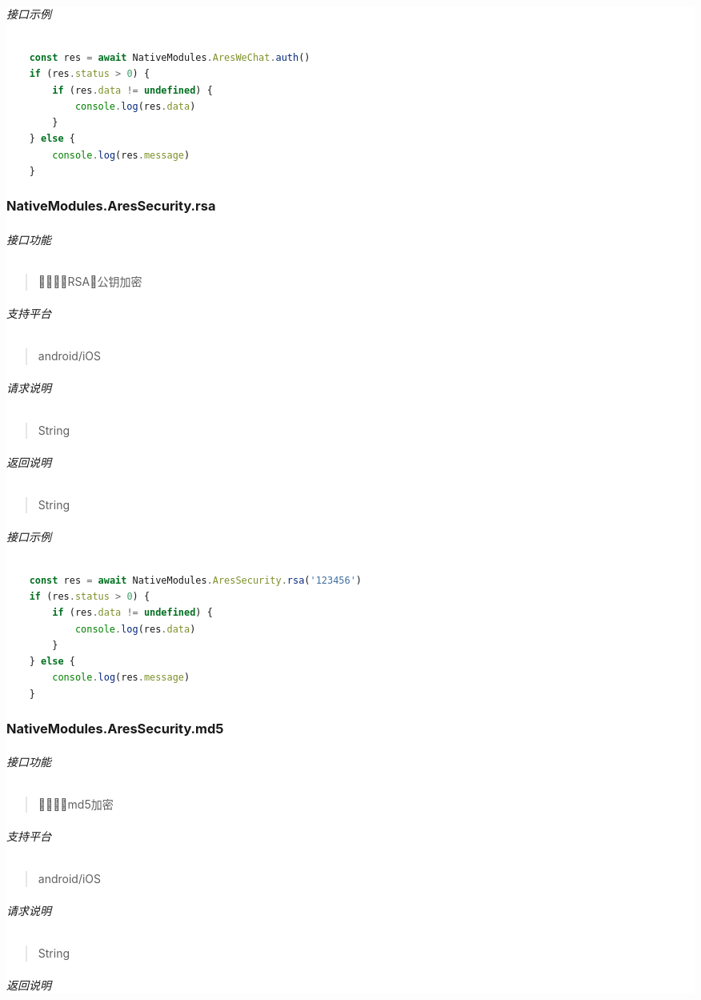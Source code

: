 ###### 接口示例

```javascript
​    const res = await NativeModules.AresWeChat.auth()
    if (res.status > 0) {
        if (res.data != undefined) {
            console.log(res.data)
        }
    } else {
        console.log(res.message)
    }
```

### NativeModules.AresSecurity.rsa
###### 接口功能

> RSA公钥加密

###### 支持平台

> android/iOS

###### 请求说明

> String

###### 返回说明

> String

###### 接口示例

```javascript
​    const res = await NativeModules.AresSecurity.rsa('123456')
    if (res.status > 0) {
        if (res.data != undefined) {
            console.log(res.data)
        }
    } else {
        console.log(res.message)
    }
```
### NativeModules.AresSecurity.md5
###### 接口功能

> md5加密

###### 支持平台

> android/iOS

###### 请求说明

> String

###### 返回说明

